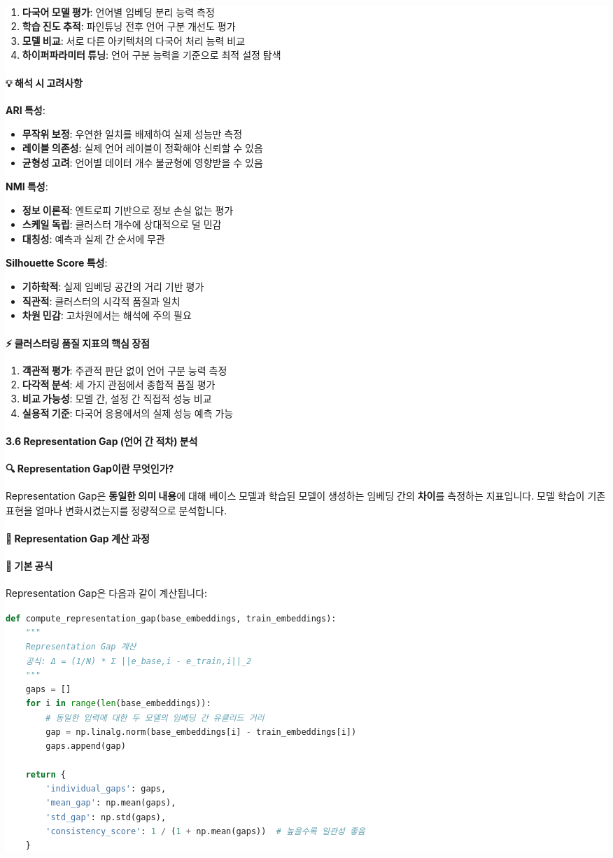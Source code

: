 1. **다국어 모델 평가**: 언어별 임베딩 분리 능력 측정
2. **학습 진도 추적**: 파인튜닝 전후 언어 구분 개선도 평가
3. **모델 비교**: 서로 다른 아키텍처의 다국어 처리 능력 비교
4. **하이퍼파라미터 튜닝**: 언어 구분 능력을 기준으로 최적 설정 탐색

#### 💡 해석 시 고려사항

**ARI 특성**:
- **무작위 보정**: 우연한 일치를 배제하여 실제 성능만 측정
- **레이블 의존성**: 실제 언어 레이블이 정확해야 신뢰할 수 있음
- **균형성 고려**: 언어별 데이터 개수 불균형에 영향받을 수 있음

**NMI 특성**:
- **정보 이론적**: 엔트로피 기반으로 정보 손실 없는 평가
- **스케일 독립**: 클러스터 개수에 상대적으로 덜 민감
- **대칭성**: 예측과 실제 간 순서에 무관

**Silhouette Score 특성**:
- **기하학적**: 실제 임베딩 공간의 거리 기반 평가
- **직관적**: 클러스터의 시각적 품질과 일치
- **차원 민감**: 고차원에서는 해석에 주의 필요

#### ⚡ 클러스터링 품질 지표의 핵심 장점

1. **객관적 평가**: 주관적 판단 없이 언어 구분 능력 측정
2. **다각적 분석**: 세 가지 관점에서 종합적 품질 평가
3. **비교 가능성**: 모델 간, 설정 간 직접적 성능 비교
4. **실용적 기준**: 다국어 응용에서의 실제 성능 예측 가능

#### 3.6 Representation Gap (언어 간 적차) 분석

#### 🔍 Representation Gap이란 무엇인가?
Representation Gap은 **동일한 의미 내용**에 대해 베이스 모델과 학습된 모델이 생성하는 임베딩 간의 **차이**를 측정하는 지표입니다. 모델 학습이 기존 표현을 얼마나 변화시켰는지를 정량적으로 분석합니다.

#### 📐 Representation Gap 계산 과정

#### 🎯 기본 공식
Representation Gap은 다음과 같이 계산됩니다:

```python
def compute_representation_gap(base_embeddings, train_embeddings):
    """
    Representation Gap 계산
    공식: Δ = (1/N) * Σ ||e_base,i - e_train,i||_2
    """
    gaps = []
    for i in range(len(base_embeddings)):
        # 동일한 입력에 대한 두 모델의 임베딩 간 유클리드 거리
        gap = np.linalg.norm(base_embeddings[i] - train_embeddings[i])
        gaps.append(gap)

    return {
        'individual_gaps': gaps,
        'mean_gap': np.mean(gaps),
        'std_gap': np.std(gaps),
        'consistency_score': 1 / (1 + np.mean(gaps))  # 높을수록 일관성 좋음
    }
```
